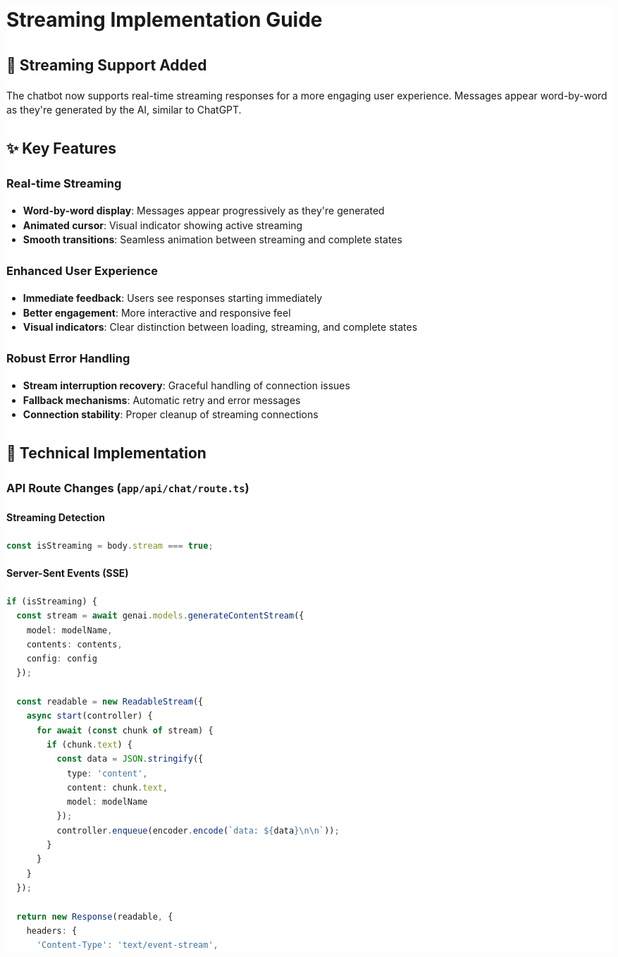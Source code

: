# Streaming Implementation Guide

## 🚀 **Streaming Support Added**

The chatbot now supports real-time streaming responses for a more engaging user experience. Messages appear word-by-word as they're generated by the AI, similar to ChatGPT.

## ✨ **Key Features**

### **Real-time Streaming**
- **Word-by-word display**: Messages appear progressively as they're generated
- **Animated cursor**: Visual indicator showing active streaming
- **Smooth transitions**: Seamless animation between streaming and complete states

### **Enhanced User Experience**
- **Immediate feedback**: Users see responses starting immediately
- **Better engagement**: More interactive and responsive feel
- **Visual indicators**: Clear distinction between loading, streaming, and complete states

### **Robust Error Handling**
- **Stream interruption recovery**: Graceful handling of connection issues
- **Fallback mechanisms**: Automatic retry and error messages
- **Connection stability**: Proper cleanup of streaming connections

## 🔧 **Technical Implementation**

### **API Route Changes** (`app/api/chat/route.ts`)

#### **Streaming Detection**
```typescript
const isStreaming = body.stream === true;
```

#### **Server-Sent Events (SSE)**
```typescript
if (isStreaming) {
  const stream = await genai.models.generateContentStream({
    model: modelName,
    contents: contents,
    config: config
  });

  const readable = new ReadableStream({
    async start(controller) {
      for await (const chunk of stream) {
        if (chunk.text) {
          const data = JSON.stringify({
            type: 'content',
            content: chunk.text,
            model: modelName
          });
          controller.enqueue(encoder.encode(`data: ${data}\n\n`));
        }
      }
    }
  });

  return new Response(readable, {
    headers: {
      'Content-Type': 'text/event-stream',
```